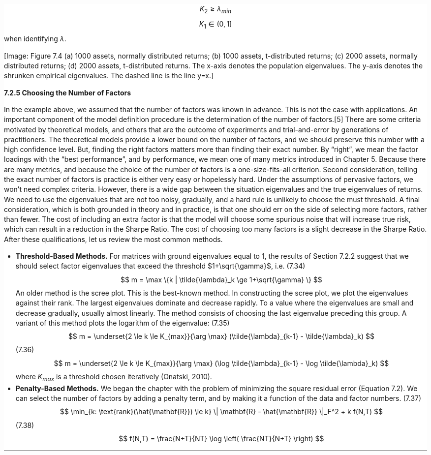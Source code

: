$$ K_2 \ge \lambda_{min} $$
$$ K_1 \in (0,1] $$
when identifying $\lambda$.

[Image: Figure 7.4 (a) 1000 assets, normally distributed returns; (b) 1000 assets, t-distributed returns; (c) 2000 assets, normally distributed returns; (d) 2000 assets, t-distributed returns. The x-axis denotes the population eigenvalues. The y-axis denotes the shrunken empirical eigenvalues. The dashed line is the line y=x.]

**7.2.5 Choosing the Number of Factors**

In the example above, we assumed that the number of factors was known in advance. This is not the case with applications. An important component of the model definition procedure is the determination of the number of factors.[5] There are some criteria motivated by theoretical models, and others that are the outcome of experiments and trial-and-error by generations of practitioners. The theoretical models provide a lower bound on the number of factors, and we should preserve this number with a high confidence level. But, finding the right factors matters more than finding their exact number. By “right”, we mean the factor loadings with the “best performance”, and by performance, we mean one of many metrics introduced in Chapter 5. Because there are many metrics, and because the choice of the number of factors is a one-size-fits-all criterion. Second consideration, telling the exact number of factors is practice is either very easy or hopelessly hard. Under the assumptions of pervasive factors, we won’t need complex criteria. However, there is a wide gap between the situation eigenvalues and the true eigenvalues of returns. We need to use the eigenvalues that are not too noisy, gradually, and a hard rule is unlikely to choose the must threshold. A final consideration, which is both grounded in theory and in practice, is that one should err on the side of selecting more factors, rather than fewer. The cost of including an extra factor is that the model will choose some spurious noise that will increase true risk, which can result in a reduction in the Sharpe Ratio. The cost of choosing too many factors is a slight decrease in the Sharpe Ratio.
After these qualifications, let us review the most common methods.
*   **Threshold-Based Methods.** For matrices with ground eigenvalues equal to 1, the results of Section 7.2.2 suggest that we should select factor eigenvalues that exceed the threshold $1+\sqrt{\gamma}$, i.e.
    (7.34)
    $$ m = \max \{k | \tilde{\lambda}_k \ge 1+\sqrt{\gamma} \} $$
    An older method is the scree plot. This is the best-known method. In constructing the scree plot, we plot the eigenvalues against their rank. The largest eigenvalues dominate and decrease rapidly. To a value where the eigenvalues are small and decrease gradually, usually almost linearly. The method consists of choosing the last eigenvalue preceding this group. A variant of this method plots the logarithm of the eigenvalue:
    (7.35)
    $$ m = \underset{2 \le k \le K_{max}}{\arg \max} (\tilde{\lambda}_{k-1} - \tilde{\lambda}_k) $$
    (7.36)
    $$ m = \underset{2 \le k \le K_{max}}{\arg \max} (\log \tilde{\lambda}_{k-1} - \log \tilde{\lambda}_k) $$
    where $K_{max}$ is a threshold chosen iteratively (Onatski, 2010).
*   **Penalty-Based Methods.** We began the chapter with the problem of minimizing the square residual error (Equation 7.2). We can select the number of factors by adding a penalty term, and by making it a function of the data and factor numbers.
    (7.37)
    $$ \min_{k: \text{rank}(\hat{\mathbf{R}}) \le k} \| \mathbf{R} - \hat{\mathbf{R}} \|_F^2 + k f(N,T) $$
    (7.38)
    $$ f(N,T) = \frac{N+T}{NT} \log \left( \frac{NT}{N+T} \right) $$

---